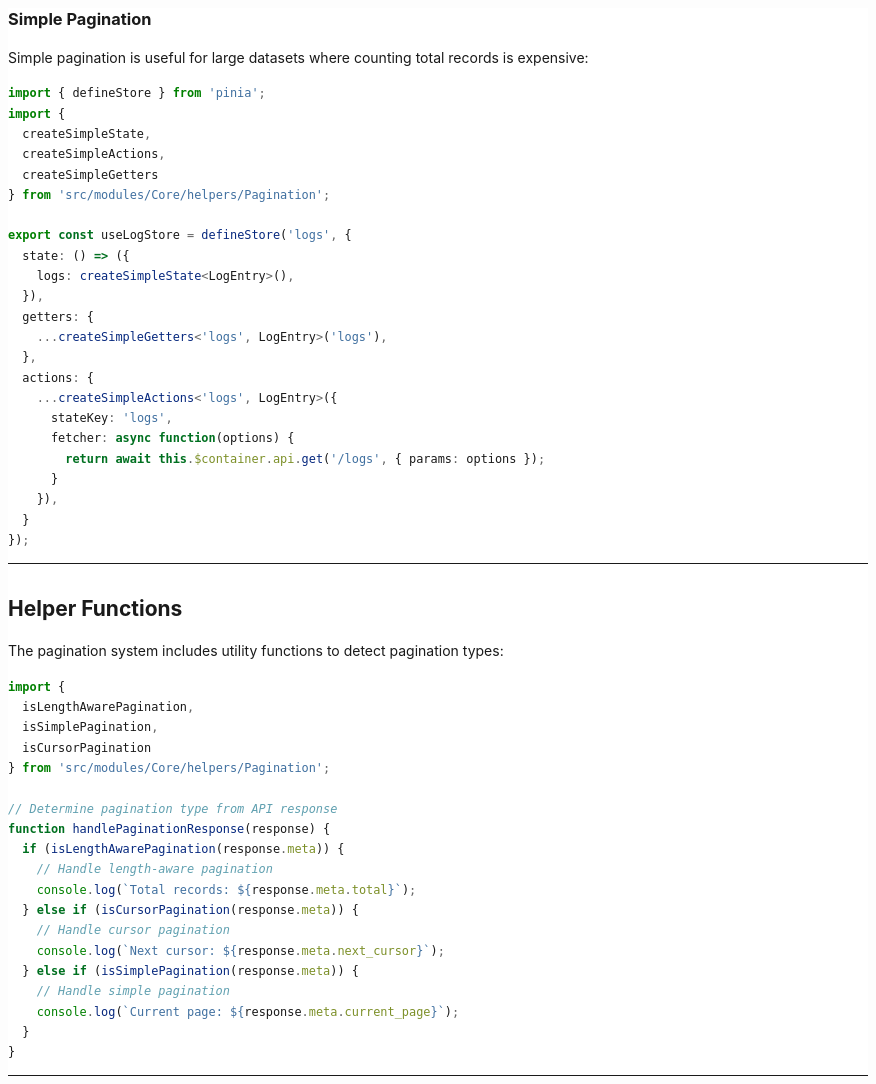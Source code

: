 ### Simple Pagination

Simple pagination is useful for large datasets where counting total records is expensive:

```ts
import { defineStore } from 'pinia';
import { 
  createSimpleState, 
  createSimpleActions,
  createSimpleGetters
} from 'src/modules/Core/helpers/Pagination';

export const useLogStore = defineStore('logs', {
  state: () => ({
    logs: createSimpleState<LogEntry>(),
  }),
  getters: {
    ...createSimpleGetters<'logs', LogEntry>('logs'),
  },
  actions: {
    ...createSimpleActions<'logs', LogEntry>({
      stateKey: 'logs',
      fetcher: async function(options) {
        return await this.$container.api.get('/logs', { params: options });
      }
    }),
  }
});
```

---

## Helper Functions

The pagination system includes utility functions to detect pagination types:

```ts
import { 
  isLengthAwarePagination,
  isSimplePagination,
  isCursorPagination
} from 'src/modules/Core/helpers/Pagination';

// Determine pagination type from API response
function handlePaginationResponse(response) {
  if (isLengthAwarePagination(response.meta)) {
    // Handle length-aware pagination
    console.log(`Total records: ${response.meta.total}`);
  } else if (isCursorPagination(response.meta)) {
    // Handle cursor pagination
    console.log(`Next cursor: ${response.meta.next_cursor}`);
  } else if (isSimplePagination(response.meta)) {
    // Handle simple pagination
    console.log(`Current page: ${response.meta.current_page}`);
  }
}
```

---